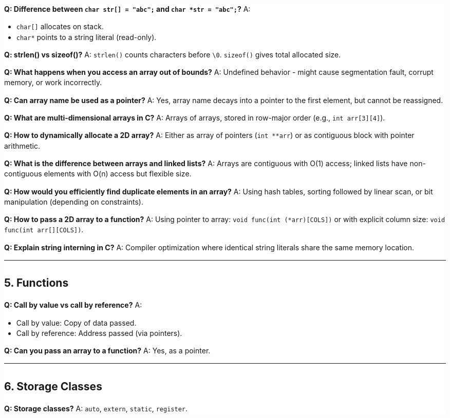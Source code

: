 **Q: Difference between `char str[] = "abc";` and `char *str = "abc";`?**
A:

* `char[]` allocates on stack.
* `char*` points to a string literal (read-only).

**Q: strlen() vs sizeof()?**
A: `strlen()` counts characters before `\0`. `sizeof()` gives total allocated size.

**Q: What happens when you access an array out of bounds?**
A: Undefined behavior - might cause segmentation fault, corrupt memory, or work incorrectly.

**Q: Can array name be used as a pointer?**
A: Yes, array name decays into a pointer to the first element, but cannot be reassigned.

**Q: What are multi-dimensional arrays in C?**
A: Arrays of arrays, stored in row-major order (e.g., `int arr[3][4]`).

**Q: How to dynamically allocate a 2D array?**
A: Either as array of pointers (`int **arr`) or as contiguous block with pointer arithmetic.

**Q: What is the difference between arrays and linked lists?**
A: Arrays are contiguous with O(1) access; linked lists have non-contiguous elements with O(n) access but flexible size.

**Q: How would you efficiently find duplicate elements in an array?**
A: Using hash tables, sorting followed by linear scan, or bit manipulation (depending on constraints).

**Q: How to pass a 2D array to a function?**
A: Using pointer to array: `void func(int (*arr)[COLS])` or with explicit column size: `void func(int arr[][COLS])`.

**Q: Explain string interning in C?**
A: Compiler optimization where identical string literals share the same memory location.

---

## 5. Functions

**Q: Call by value vs call by reference?**
A:

* Call by value: Copy of data passed.
* Call by reference: Address passed (via pointers).


**Q: Can you pass an array to a function?**
A: Yes, as a pointer.

---

## 6. Storage Classes

**Q: Storage classes?**
A: `auto`, `extern`, `static`, `register`.
